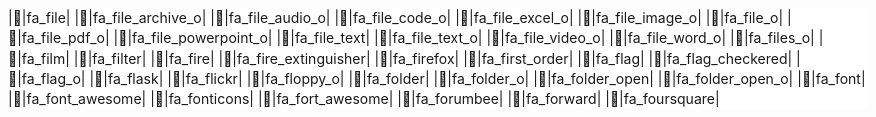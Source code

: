 |<span class="nerdfont big">&#xf15b;</span>|fa_file|
|<span class="nerdfont big">&#xf1c6;</span>|fa_file_archive_o|
|<span class="nerdfont big">&#xf1c7;</span>|fa_file_audio_o|
|<span class="nerdfont big">&#xf1c9;</span>|fa_file_code_o|
|<span class="nerdfont big">&#xf1c3;</span>|fa_file_excel_o|
|<span class="nerdfont big">&#xf1c5;</span>|fa_file_image_o|
|<span class="nerdfont big">&#xf016;</span>|fa_file_o|
|<span class="nerdfont big">&#xf1c1;</span>|fa_file_pdf_o|
|<span class="nerdfont big">&#xf1c4;</span>|fa_file_powerpoint_o|
|<span class="nerdfont big">&#xf15c;</span>|fa_file_text|
|<span class="nerdfont big">&#xf0f6;</span>|fa_file_text_o|
|<span class="nerdfont big">&#xf1c8;</span>|fa_file_video_o|
|<span class="nerdfont big">&#xf1c2;</span>|fa_file_word_o|
|<span class="nerdfont big">&#xf0c5;</span>|fa_files_o|
|<span class="nerdfont big">&#xf008;</span>|fa_film|
|<span class="nerdfont big">&#xf0b0;</span>|fa_filter|
|<span class="nerdfont big">&#xf06d;</span>|fa_fire|
|<span class="nerdfont big">&#xf134;</span>|fa_fire_extinguisher|
|<span class="nerdfont big">&#xf269;</span>|fa_firefox|
|<span class="nerdfont big">&#xf2b0;</span>|fa_first_order|
|<span class="nerdfont big">&#xf024;</span>|fa_flag|
|<span class="nerdfont big">&#xf11e;</span>|fa_flag_checkered|
|<span class="nerdfont big">&#xf11d;</span>|fa_flag_o|
|<span class="nerdfont big">&#xf0c3;</span>|fa_flask|
|<span class="nerdfont big">&#xf16e;</span>|fa_flickr|
|<span class="nerdfont big">&#xf0c7;</span>|fa_floppy_o|
|<span class="nerdfont big">&#xf07b;</span>|fa_folder|
|<span class="nerdfont big">&#xf114;</span>|fa_folder_o|
|<span class="nerdfont big">&#xf07c;</span>|fa_folder_open|
|<span class="nerdfont big">&#xf115;</span>|fa_folder_open_o|
|<span class="nerdfont big">&#xf031;</span>|fa_font|
|<span class="nerdfont big">&#xf2b4;</span>|fa_font_awesome|
|<span class="nerdfont big">&#xf280;</span>|fa_fonticons|
|<span class="nerdfont big">&#xf286;</span>|fa_fort_awesome|
|<span class="nerdfont big">&#xf211;</span>|fa_forumbee|
|<span class="nerdfont big">&#xf04e;</span>|fa_forward|
|<span class="nerdfont big">&#xf180;</span>|fa_foursquare|